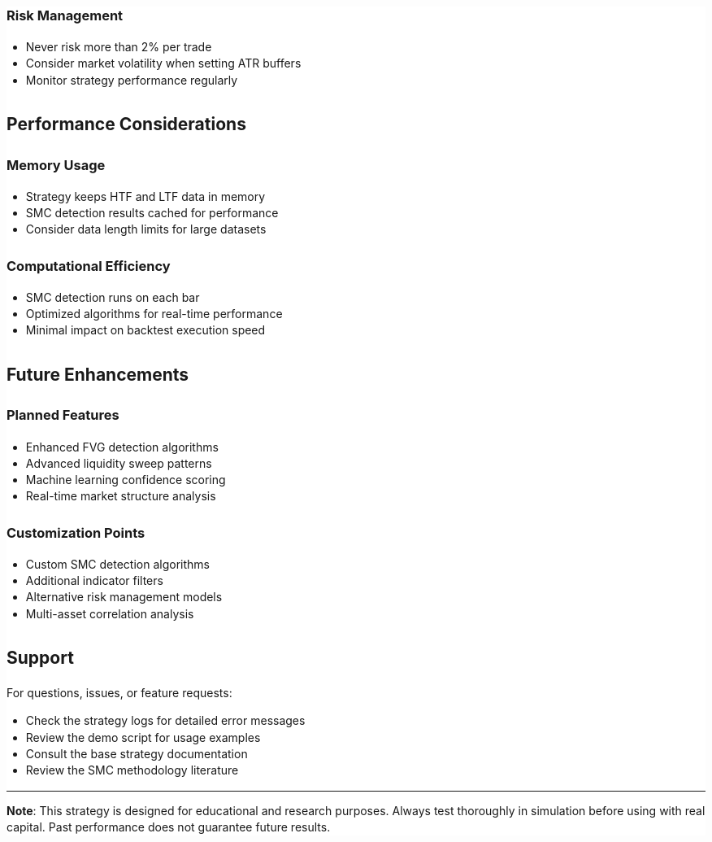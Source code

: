 ### Risk Management
- Never risk more than 2% per trade
- Consider market volatility when setting ATR buffers
- Monitor strategy performance regularly

## Performance Considerations

### Memory Usage
- Strategy keeps HTF and LTF data in memory
- SMC detection results cached for performance
- Consider data length limits for large datasets

### Computational Efficiency
- SMC detection runs on each bar
- Optimized algorithms for real-time performance
- Minimal impact on backtest execution speed

## Future Enhancements

### Planned Features
- Enhanced FVG detection algorithms
- Advanced liquidity sweep patterns
- Machine learning confidence scoring
- Real-time market structure analysis

### Customization Points
- Custom SMC detection algorithms
- Additional indicator filters
- Alternative risk management models
- Multi-asset correlation analysis

## Support

For questions, issues, or feature requests:
- Check the strategy logs for detailed error messages
- Review the demo script for usage examples
- Consult the base strategy documentation
- Review the SMC methodology literature

---

**Note**: This strategy is designed for educational and research purposes. Always test thoroughly in simulation before using with real capital. Past performance does not guarantee future results.
